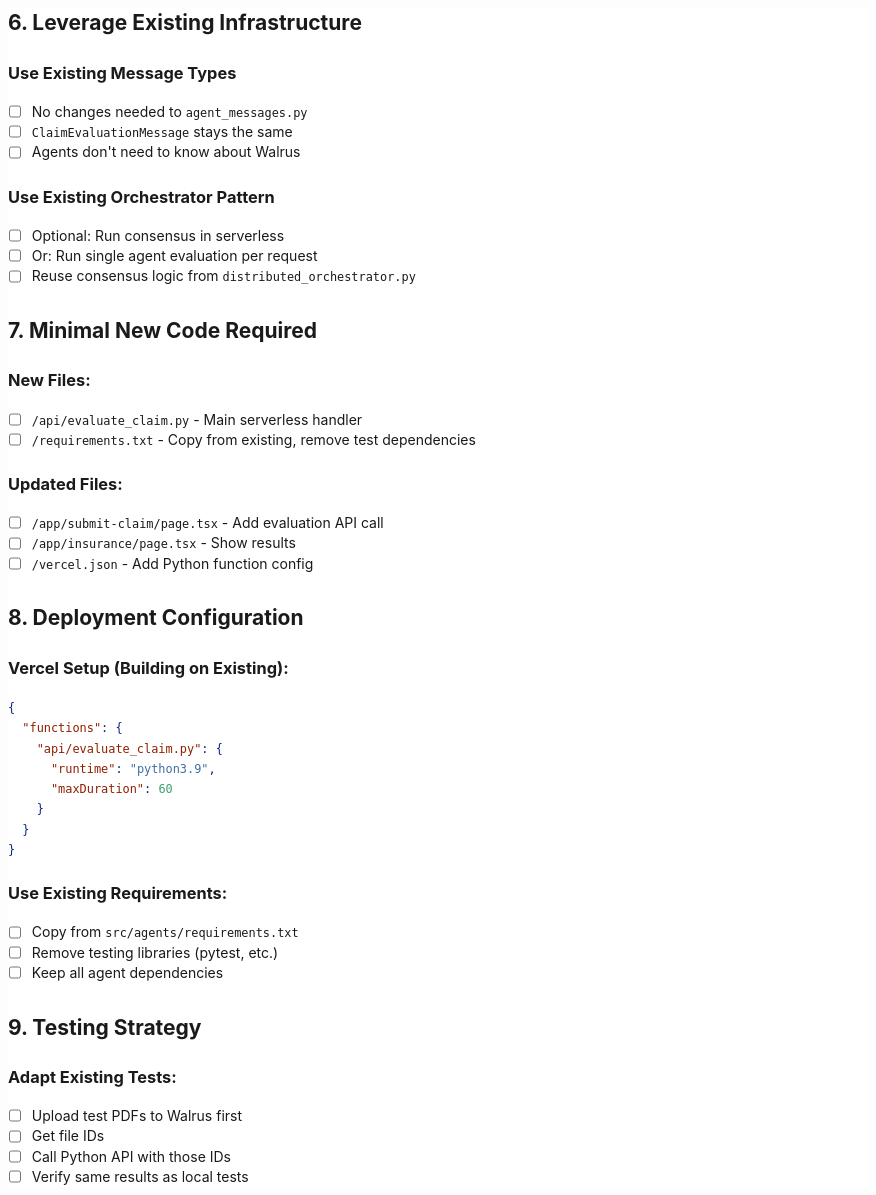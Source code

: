 ## 6. Leverage Existing Infrastructure

### Use Existing Message Types
- [ ] No changes needed to `agent_messages.py`
- [ ] `ClaimEvaluationMessage` stays the same
- [ ] Agents don't need to know about Walrus

### Use Existing Orchestrator Pattern
- [ ] Optional: Run consensus in serverless
- [ ] Or: Run single agent evaluation per request
- [ ] Reuse consensus logic from `distributed_orchestrator.py`

## 7. Minimal New Code Required

### New Files:
- [ ] `/api/evaluate_claim.py` - Main serverless handler
- [ ] `/requirements.txt` - Copy from existing, remove test dependencies

### Updated Files:
- [ ] `/app/submit-claim/page.tsx` - Add evaluation API call
- [ ] `/app/insurance/page.tsx` - Show results
- [ ] `/vercel.json` - Add Python function config

## 8. Deployment Configuration

### Vercel Setup (Building on Existing):
```json
{
  "functions": {
    "api/evaluate_claim.py": {
      "runtime": "python3.9",
      "maxDuration": 60
    }
  }
}
```

### Use Existing Requirements:
- [ ] Copy from `src/agents/requirements.txt`
- [ ] Remove testing libraries (pytest, etc.)
- [ ] Keep all agent dependencies

## 9. Testing Strategy

### Adapt Existing Tests:
- [ ] Upload test PDFs to Walrus first
- [ ] Get file IDs
- [ ] Call Python API with those IDs
- [ ] Verify same results as local tests
